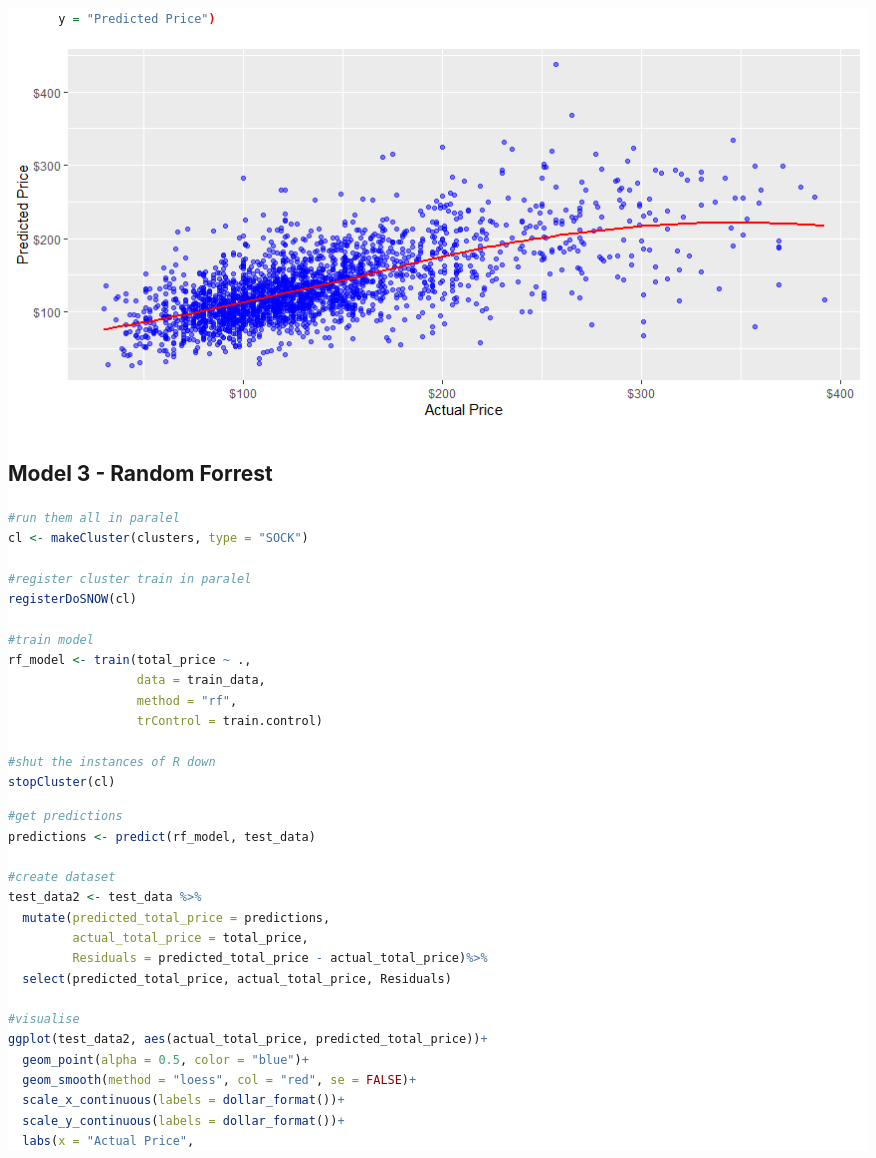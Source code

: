 ```r
       y = "Predicted Price")
```

<img src="figures/unnamed-chunk-28-1.png" width="100%" />


## Model 3 - Random Forrest



```r
#run them all in paralel
cl <- makeCluster(clusters, type = "SOCK")
 
#register cluster train in paralel
registerDoSNOW(cl)

#train model
rf_model <- train(total_price ~ .,
                  data = train_data,
                  method = "rf",
                  trControl = train.control)

#shut the instances of R down
stopCluster(cl)
```



```r
#get predictions
predictions <- predict(rf_model, test_data)

#create dataset
test_data2 <- test_data %>%
  mutate(predicted_total_price = predictions,
         actual_total_price = total_price,
         Residuals = predicted_total_price - actual_total_price)%>%
  select(predicted_total_price, actual_total_price, Residuals)

#visualise
ggplot(test_data2, aes(actual_total_price, predicted_total_price))+
  geom_point(alpha = 0.5, color = "blue")+
  geom_smooth(method = "loess", col = "red", se = FALSE)+
  scale_x_continuous(labels = dollar_format())+
  scale_y_continuous(labels = dollar_format())+
  labs(x = "Actual Price",
```